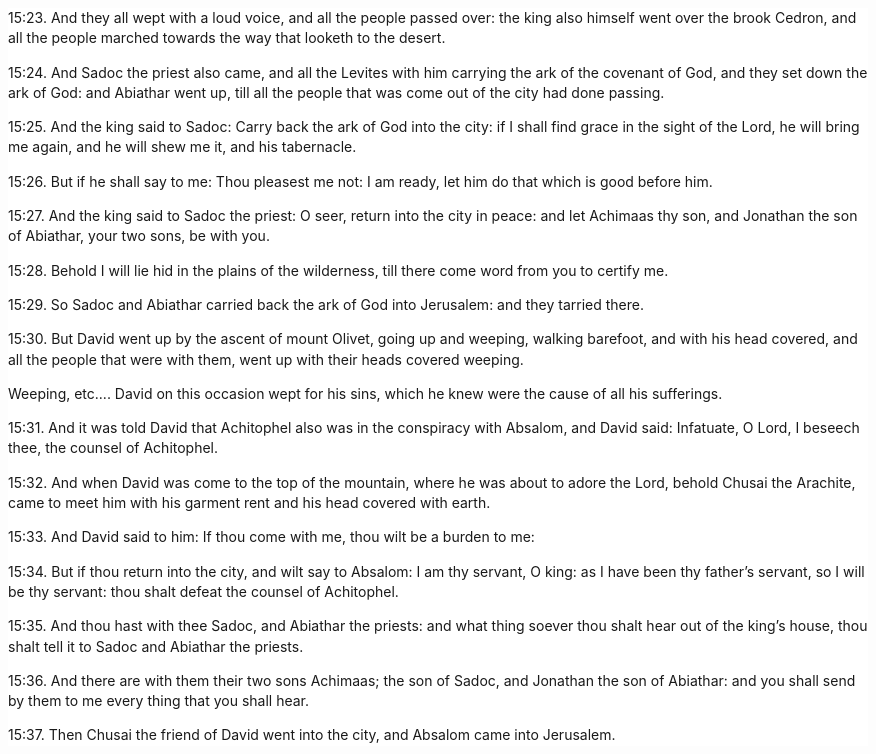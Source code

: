 15:23. And they all wept with a loud voice, and all the people passed
over: the king also himself went over the brook Cedron, and all the
people marched towards the way that looketh to the desert.

15:24. And Sadoc the priest also came, and all the Levites with him
carrying the ark of the covenant of God, and they set down the ark of
God: and Abiathar went up, till all the people that was come out of the
city had done passing.

15:25. And the king said to Sadoc: Carry back the ark of God into the
city: if I shall find grace in the sight of the Lord, he will bring me
again, and he will shew me it, and his tabernacle.

15:26. But if he shall say to me: Thou pleasest me not: I am ready, let
him do that which is good before him.

15:27. And the king said to Sadoc the priest: O seer, return into the
city in peace: and let Achimaas thy son, and Jonathan the son of
Abiathar, your two sons, be with you.

15:28. Behold I will lie hid in the plains of the wilderness, till
there come word from you to certify me.

15:29. So Sadoc and Abiathar carried back the ark of God into
Jerusalem: and they tarried there.

15:30. But David went up by the ascent of mount Olivet, going up and
weeping, walking barefoot, and with his head covered, and all the
people that were with them, went up with their heads covered weeping.

Weeping, etc.... David on this occasion wept for his sins, which he
knew were the cause of all his sufferings.

15:31. And it was told David that Achitophel also was in the conspiracy
with Absalom, and David said: Infatuate, O Lord, I beseech thee, the
counsel of Achitophel.

15:32. And when David was come to the top of the mountain, where he was
about to adore the Lord, behold Chusai the Arachite, came to meet him
with his garment rent and his head covered with earth.

15:33. And David said to him: If thou come with me, thou wilt be a
burden to me:

15:34. But if thou return into the city, and wilt say to Absalom: I am
thy servant, O king: as I have been thy father’s servant, so I will be
thy servant: thou shalt defeat the counsel of Achitophel.

15:35. And thou hast with thee Sadoc, and Abiathar the priests: and
what thing soever thou shalt hear out of the king’s house, thou shalt
tell it to Sadoc and Abiathar the priests.

15:36. And there are with them their two sons Achimaas; the son of
Sadoc, and Jonathan the son of Abiathar: and you shall send by them to
me every thing that you shall hear.

15:37. Then Chusai the friend of David went into the city, and Absalom
came into Jerusalem.
